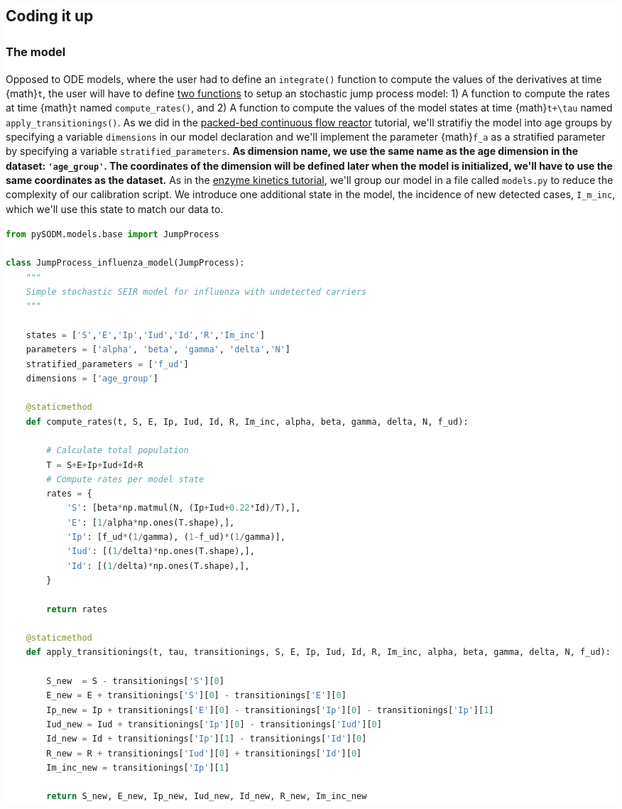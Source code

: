 ## Coding it up

### The model

Opposed to ODE models, where the user had to define an `integrate()` function to compute the values of the derivatives at time {math}`t`, the user will have to define [two functions](models.md) to setup an stochastic jump process model: 1) A function to compute the rates at time {math}`t` named `compute_rates()`, and 2) A function to compute the values of the model states at time {math}`t+\tau` named `apply_transitionings()`. As we did in the [packed-bed continuous flow reactor](enzyme_kinetics.md) tutorial, we'll stratifiy the model into age groups by specifying a variable `dimensions` in our model declaration and we'll implement the parameter {math}`f_a` as a stratified parameter by specifying a variable `stratified_parameters`. **As dimension name, we use the same name as the age dimension in the dataset: `'age_group'`. The coordinates of the dimension will be defined later when the model is initialized, we'll have to use the same coordinates as the dataset.** As in the [enzyme kinetics tutorial](enzyme_kinetics.md), we'll group our model in a file called `models.py` to reduce the complexity of our calibration script. We introduce one additional state in the model, the incidence of new detected cases, `I_m_inc`, which we'll use this state to match our data to.

```python
from pySODM.models.base import JumpProcess

class JumpProcess_influenza_model(JumpProcess):
    """
    Simple stochastic SEIR model for influenza with undetected carriers
    """
    
    states = ['S','E','Ip','Iud','Id','R','Im_inc']
    parameters = ['alpha', 'beta', 'gamma', 'delta','N']
    stratified_parameters = ['f_ud']
    dimensions = ['age_group']

    @staticmethod
    def compute_rates(t, S, E, Ip, Iud, Id, R, Im_inc, alpha, beta, gamma, delta, N, f_ud):
        
        # Calculate total population
        T = S+E+Ip+Iud+Id+R
        # Compute rates per model state
        rates = {
            'S': [beta*np.matmul(N, (Ip+Iud+0.22*Id)/T),],
            'E': [1/alpha*np.ones(T.shape),],
            'Ip': [f_ud*(1/gamma), (1-f_ud)*(1/gamma)],
            'Iud': [(1/delta)*np.ones(T.shape),],
            'Id': [(1/delta)*np.ones(T.shape),],
        }
        
        return rates

    @staticmethod
    def apply_transitionings(t, tau, transitionings, S, E, Ip, Iud, Id, R, Im_inc, alpha, beta, gamma, delta, N, f_ud):

        S_new  = S - transitionings['S'][0]
        E_new = E + transitionings['S'][0] - transitionings['E'][0]
        Ip_new = Ip + transitionings['E'][0] - transitionings['Ip'][0] - transitionings['Ip'][1]
        Iud_new = Iud + transitionings['Ip'][0] - transitionings['Iud'][0]
        Id_new = Id + transitionings['Ip'][1] - transitionings['Id'][0]
        R_new = R + transitionings['Iud'][0] + transitionings['Id'][0]
        Im_inc_new = transitionings['Ip'][1]

        return S_new, E_new, Ip_new, Iud_new, Id_new, R_new, Im_inc_new
```
